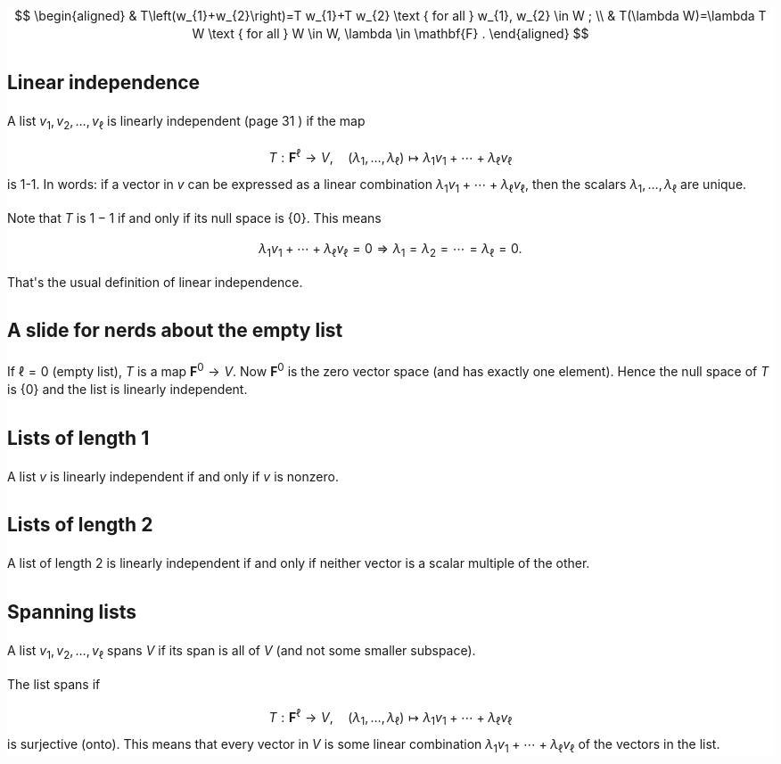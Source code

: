 $$
\begin{aligned}
& T\left(w_{1}+w_{2}\right)=T w_{1}+T w_{2} \text { for all } w_{1}, w_{2} \in W ; \\
& T(\lambda W)=\lambda T W \text { for all } W \in W, \lambda \in \mathbf{F} .
\end{aligned}
$$

## Linear independence

A list $v_{1}, v_{2}, \ldots, v_{\ell}$ is linearly independent (page 31 ) if the map

$$
T: \mathbf{F}^{\ell} \longrightarrow V, \quad\left(\lambda_{1}, \ldots, \lambda_{\ell}\right) \mapsto \lambda_{1} v_{1}+\cdots+\lambda_{\ell} v_{\ell}
$$
is 1-1. In words: if a vector in $v$ can be expressed as a linear combination $\lambda_{1} v_{1}+\cdots+\lambda_{\ell} v_{\ell}$, then the scalars $\lambda_{1}, \ldots, \lambda_{\ell}$ are unique.

Note that $T$ is $1-1$ if and only if its null space is $\{0\}$. This means

$$
\lambda_{1} v_{1}+\cdots+\lambda_{\ell} v_{\ell}=0 \Longrightarrow \lambda_{1}=\lambda_{2}=\cdots=\lambda_{\ell}=0 .
$$

That's the usual definition of linear independence.

## A slide for nerds about the empty list

If $\ell=0$ (empty list), $T$ is a map $\mathbf{F}^{0} \rightarrow V$. Now $\mathbf{F}^{0}$ is the zero vector space (and has exactly one element). Hence the null space of $T$ is $\{0\}$ and the list is linearly independent.

## Lists of length 1

A list $v$ is linearly independent if and only if $v$ is nonzero.

## Lists of length 2

A list of length 2 is linearly independent if and only if neither vector is a scalar multiple of the other.

## Spanning lists

A list $v_{1}, v_{2}, \ldots, v_{\ell}$ spans $V$ if its span is all of $V$ (and not some smaller subspace).

The list spans if

$$
T: \mathbf{F}^{\ell} \longrightarrow V, \quad\left(\lambda_{1}, \ldots, \lambda_{\ell}\right) \mapsto \lambda_{1} v_{1}+\cdots+\lambda_{\ell} v_{\ell}
$$
is surjective (onto). This means that every vector in $V$ is some linear combination $\lambda_{1} v_{1}+\cdots+\lambda_{\ell} v_{\ell}$ of the vectors in the list.

